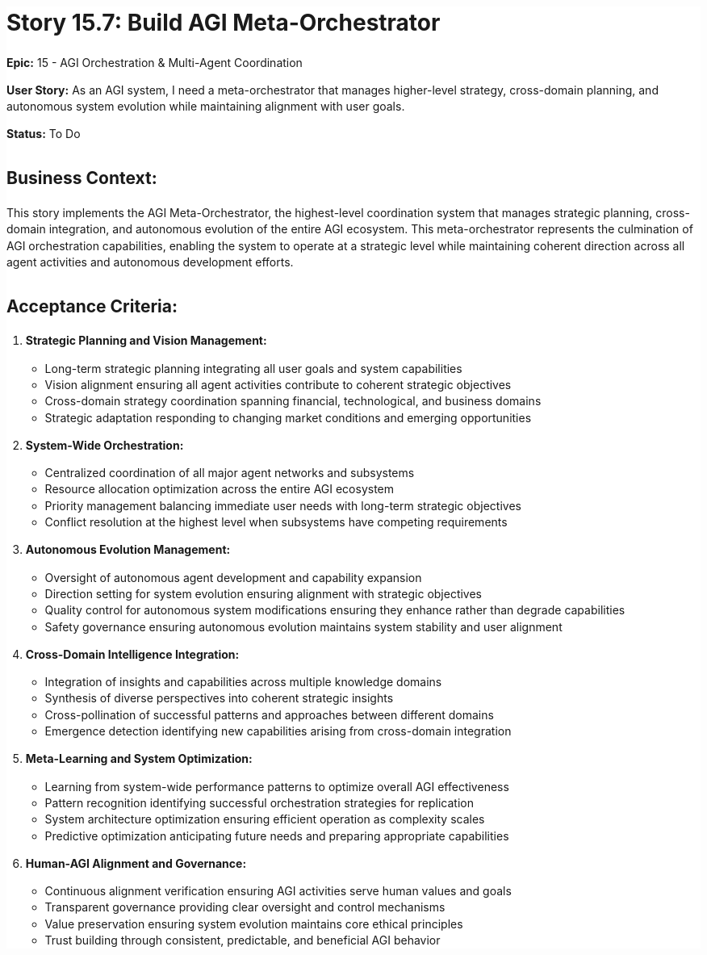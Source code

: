 # Story 15.7: Build AGI Meta-Orchestrator

**Epic:** 15 - AGI Orchestration & Multi-Agent Coordination

**User Story:** As an AGI system, I need a meta-orchestrator that manages higher-level strategy, cross-domain planning, and autonomous system evolution while maintaining alignment with user goals.

**Status:** To Do

## Business Context:
This story implements the AGI Meta-Orchestrator, the highest-level coordination system that manages strategic planning, cross-domain integration, and autonomous evolution of the entire AGI ecosystem. This meta-orchestrator represents the culmination of AGI orchestration capabilities, enabling the system to operate at a strategic level while maintaining coherent direction across all agent activities and autonomous development efforts.

## Acceptance Criteria:

1. **Strategic Planning and Vision Management:**
   - Long-term strategic planning integrating all user goals and system capabilities
   - Vision alignment ensuring all agent activities contribute to coherent strategic objectives
   - Cross-domain strategy coordination spanning financial, technological, and business domains
   - Strategic adaptation responding to changing market conditions and emerging opportunities

2. **System-Wide Orchestration:**
   - Centralized coordination of all major agent networks and subsystems
   - Resource allocation optimization across the entire AGI ecosystem
   - Priority management balancing immediate user needs with long-term strategic objectives
   - Conflict resolution at the highest level when subsystems have competing requirements

3. **Autonomous Evolution Management:**
   - Oversight of autonomous agent development and capability expansion
   - Direction setting for system evolution ensuring alignment with strategic objectives
   - Quality control for autonomous system modifications ensuring they enhance rather than degrade capabilities
   - Safety governance ensuring autonomous evolution maintains system stability and user alignment

4. **Cross-Domain Intelligence Integration:**
   - Integration of insights and capabilities across multiple knowledge domains
   - Synthesis of diverse perspectives into coherent strategic insights
   - Cross-pollination of successful patterns and approaches between different domains
   - Emergence detection identifying new capabilities arising from cross-domain integration

5. **Meta-Learning and System Optimization:**
   - Learning from system-wide performance patterns to optimize overall AGI effectiveness
   - Pattern recognition identifying successful orchestration strategies for replication
   - System architecture optimization ensuring efficient operation as complexity scales
   - Predictive optimization anticipating future needs and preparing appropriate capabilities

6. **Human-AGI Alignment and Governance:**
   - Continuous alignment verification ensuring AGI activities serve human values and goals
   - Transparent governance providing clear oversight and control mechanisms
   - Value preservation ensuring system evolution maintains core ethical principles
   - Trust building through consistent, predictable, and beneficial AGI behavior
